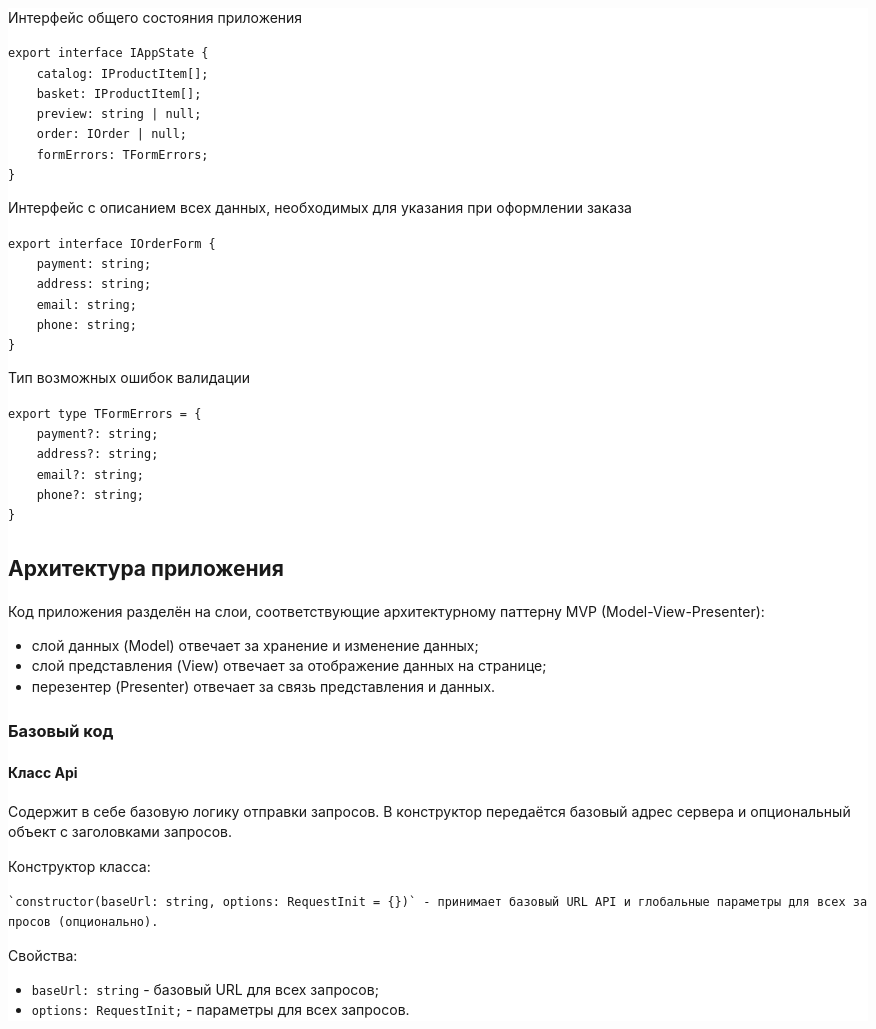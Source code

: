 Интерфейс общего состояния приложения

```
export interface IAppState {
    catalog: IProductItem[];
    basket: IProductItem[];
    preview: string | null;
    order: IOrder | null;
	formErrors: TFormErrors;
}
```

Интерфейс с описанием всех данных, необходимых для указания при оформлении заказа

```
export interface IOrderForm {
    payment: string;
    address: string;
    email: string;
    phone: string;
}
```


Тип возможных ошибок валидации
```
export type TFormErrors = {
    payment?: string;
    address?: string;
    email?: string;
    phone?: string;
}
```

## Архитектура приложения

Код приложения разделён на слои, соответствующие архитектурному паттерну MVP (Model-View-Presenter):
- слой данных (Model) отвечает за хранение и изменение  данных;
- слой представления (View) отвечает за отображение данных на странице;
- перезентер (Presenter) отвечает за связь представления и данных.

### Базовый код

#### Класс Api
Содержит в себе базовую логику отправки запросов. В конструктор передаётся базовый адрес сервера и опциональный объект с заголовками запросов.

Конструктор класса:
```
`constructor(baseUrl: string, options: RequestInit = {})` - принимает базовый URL API и глобальные параметры для всех запросов (опционально).
```
Свойства:
- `baseUrl: string` - базовый URL для всех запросов;
- `options: RequestInit;` - параметры для всех запросов.
